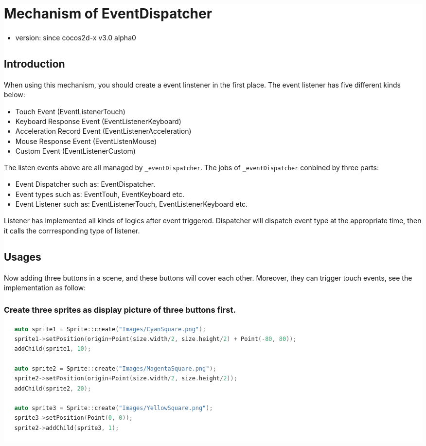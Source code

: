 # Mechanism of EventDispatcher

* version: since cocos2d-x v3.0 alpha0

## Introduction

When using this mechanism, you should create a event linstener in the first place. The event listener has five different kinds below:

* Touch Event (EventListenerTouch)
* Keyboard Response Event (EventListenerKeyboard)
* Acceleration Record Event (EventListenerAcceleration)
* Mouse Response Event (EventListenMouse)
* Custom Event (EventListenerCustom)

The listen events above are all managed by `_eventDispatcher`. The jobs of `_eventDispatcher` conbined by three parts:

* Event Dispatcher such as: EventDispatcher.
* Event types such as: EventTouh, EventKeyboard etc.
* Event Listener such as: EventListenerTouch, EventListenerKeyboard etc.

Listener has implemented all kinds of logics after event triggered. Dispatcher will dispatch event type at the appropriate time, then it calls the corrresponding type of listener.

## Usages

Now adding three buttons in a scene, and these buttons will cover each other. Moreover, they can trigger touch events, see the implementation as follow:

### Create three sprites as display picture of three buttons first.


```c++
   auto sprite1 = Sprite::create("Images/CyanSquare.png");
   sprite1->setPosition(origin+Point(size.width/2, size.height/2) + Point(-80, 80));
   addChild(sprite1, 10);
                
   auto sprite2 = Sprite::create("Images/MagentaSquare.png");
   sprite2->setPosition(origin+Point(size.width/2, size.height/2));
   addChild(sprite2, 20);
                                
   auto sprite3 = Sprite::create("Images/YellowSquare.png");
   sprite3->setPosition(Point(0, 0));
   sprite2->addChild(sprite3, 1);
                                                
```
                                                